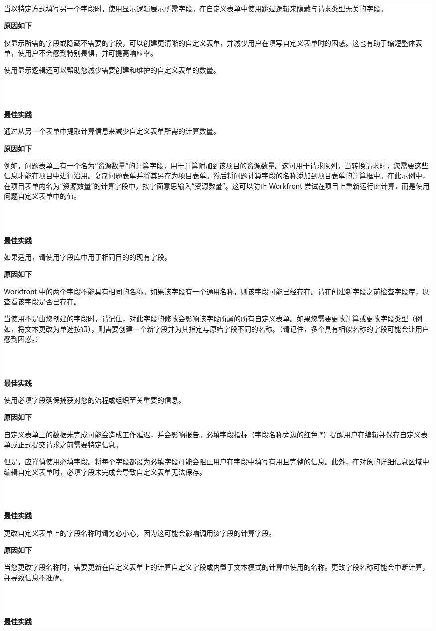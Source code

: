 当以特定方式填写另一个字段时，使用显示逻辑展示所需字段。在自定义表单中使用跳过逻辑来隐藏与请求类型无关的字段。

**原因如下**

仅显示所需的字段或隐藏不需要的字段，可以创建更清晰的自定义表单，并减少用户在填写自定义表单时的困惑。这也有助于缩短整体表单，使用户不会感到特别畏惧，并可提高响应率。

使用显示逻辑还可以帮助您减少需要创建和维护的自定义表单的数量。

</br>
</br>

**最佳实践**

通过从另一个表单中提取计算信息来减少自定义表单所需的计算数量。

**原因如下**

例如，问题表单上有一个名为“资源数量”的计算字段，用于计算附加到该项目的资源数量。这可用于请求队列。当转换请求时，您需要这些信息才能在项目中进行沿用。复制问题表单并将其另存为项目表单。然后将问题计算字段的名称添加到项目表单的计算框中。在此示例中，在项目表单内名为“资源数量”的计算字段中，按字面意思输入“资源数量”。这可以防止 Workfront 尝试在项目上重新运行此计算，而是使用问题自定义表单中的值。

</br>
</br>

**最佳实践**

如果适用，请使用字段库中用于相同目的的现有字段。

**原因如下**

Workfront 中的两个字段不能具有相同的名称。如果该字段有一个通用名称，则该字段可能已经存在。请在创建新字段之前检查字段库，以查看该字段是否已存在。

当使用不是由您创建的字段时，请记住，对此字段的修改会影响该字段所属的所有自定义表单。如果您需要更改计算或更改字段类型（例如，将文本更改为单选按钮），则需要创建一个新字段并为其指定与原始字段不同的名称。（请记住，多个具有相似名称的字段可能会让用户感到困惑。）

</br>
</br>

**最佳实践**

使用必填字段确保捕获对您的流程或组织至关重要的信息。

**原因如下**

自定义表单上的数据未完成可能会造成工作延迟，并会影响报告。必填字段指标（字段名称旁边的红色 *）提醒用户在编辑并保存自定义表单或正式提交请求之前需要特定信息。

但是，应谨慎使用必填字段。将每个字段都设为必填字段可能会阻止用户在字段中填写有用且完整的信息。此外，在对象的详细信息区域中编辑自定义表单时，必填字段未完成会导致自定义表单无法保存。

</br>
</br>

**最佳实践**

更改自定义表单上的字段名称时请务必小心，因为这可能会影响调用该字段的计算字段。

**原因如下**

当您更改字段名称时，需要更新在自定义表单上的计算自定义字段或内置于文本模式的计算中使用的名称。更改字段名称可能会中断计算，并导致信息不准确。

</br>
</br>

**最佳实践**
